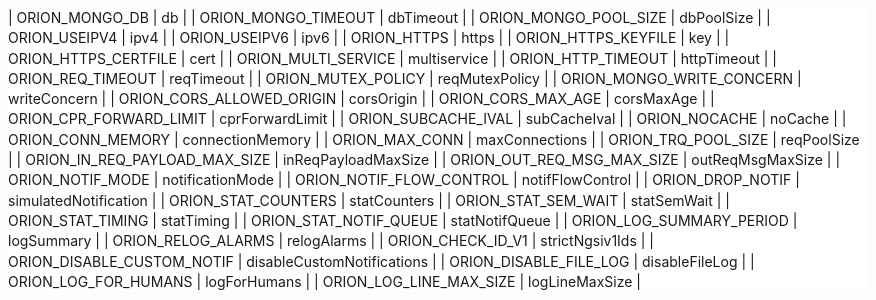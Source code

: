 |	ORION_MONGO_DB	|	db	|
|	ORION_MONGO_TIMEOUT	|	dbTimeout	|
|	ORION_MONGO_POOL_SIZE	|	dbPoolSize	|
|	ORION_USEIPV4	|	ipv4	|
|	ORION_USEIPV6	|	ipv6	|
|	ORION_HTTPS	|	https	|
|	ORION_HTTPS_KEYFILE	|	key	|
|	ORION_HTTPS_CERTFILE	|	cert	|
|	ORION_MULTI_SERVICE	|	multiservice	|
|	ORION_HTTP_TIMEOUT	|	httpTimeout	|
|	ORION_REQ_TIMEOUT	|	reqTimeout	|
|	ORION_MUTEX_POLICY	|	reqMutexPolicy	|
|	ORION_MONGO_WRITE_CONCERN	|	writeConcern	|
|	ORION_CORS_ALLOWED_ORIGIN	|	corsOrigin	|
|	ORION_CORS_MAX_AGE	|	corsMaxAge	|
|	ORION_CPR_FORWARD_LIMIT	|	cprForwardLimit	|
|	ORION_SUBCACHE_IVAL	|	subCacheIval	|
|	ORION_NOCACHE	|	noCache	|
|	ORION_CONN_MEMORY	|	connectionMemory	|
|	ORION_MAX_CONN	|	maxConnections	|
|	ORION_TRQ_POOL_SIZE	|	reqPoolSize	|
|	ORION_IN_REQ_PAYLOAD_MAX_SIZE	|	inReqPayloadMaxSize	|
|	ORION_OUT_REQ_MSG_MAX_SIZE	|	outReqMsgMaxSize	|
|	ORION_NOTIF_MODE	|	notificationMode	|
|	ORION_NOTIF_FLOW_CONTROL	|	notifFlowControl	|
|	ORION_DROP_NOTIF	|	simulatedNotification	|
|	ORION_STAT_COUNTERS	|	statCounters	|
|	ORION_STAT_SEM_WAIT	|	statSemWait	|
|	ORION_STAT_TIMING	|	statTiming	|
|	ORION_STAT_NOTIF_QUEUE	|	statNotifQueue	|
|	ORION_LOG_SUMMARY_PERIOD	|	logSummary	|
|	ORION_RELOG_ALARMS	|	relogAlarms	|
|	ORION_CHECK_ID_V1	|	strictNgsiv1Ids	|
|	ORION_DISABLE_CUSTOM_NOTIF	|	disableCustomNotifications	|
|   ORION_DISABLE_FILE_LOG  |   disableFileLog  |
|	ORION_LOG_FOR_HUMANS	|	logForHumans	|
|   ORION_LOG_LINE_MAX_SIZE |   logLineMaxSize  |